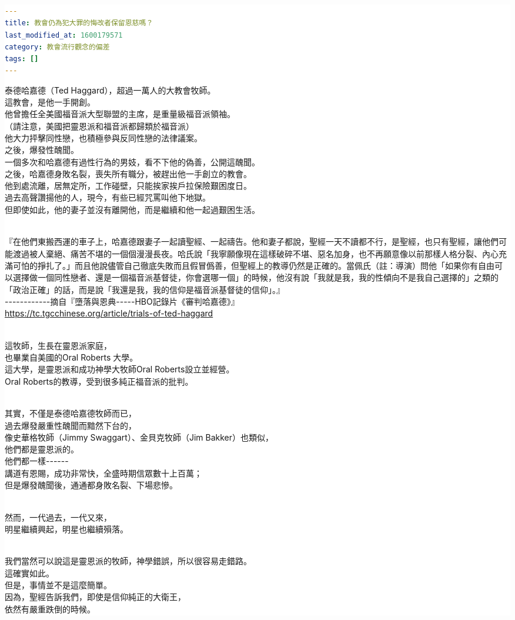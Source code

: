 ```yaml
---
title: 教會仍為犯大罪的悔改者保留恩慈嗎？
last_modified_at: 1600179571
category: 教會流行觀念的偏差
tags: []
---
```


<p>泰德哈嘉德（Ted Haggard），超過一萬人的大教會牧師。<br>
這教會，是他一手開創。<br>
他曾擔任全美國福音派大型聯盟的主席，是重量級福音派領袖。<br>
（請注意，美國把靈恩派和福音派都歸類於福音派）<br>
他大力抨擊同性戀，也積極參與反同性戀的法律議案。<br>
之後，爆發性醜聞。<br>
一個多次和哈嘉德有過性行為的男妓，看不下他的偽善，公開這醜聞。<br>
之後，哈嘉德身敗名裂，喪失所有職分，被趕出他一手創立的教會。<br>
他到處流離，居無定所，工作碰壁，只能挨家挨戶拉保險艱困度日。<br>
過去高聲讚揚他的人，現今，有些已經咒罵叫他下地獄。<br>
但即使如此，他的妻子並沒有離開他，而是繼續和他一起過艱困生活。</p>

<p><br>
『在他們東搬西運的車子上，哈嘉德跟妻子一起讀聖經、一起禱告。他和妻子都說，聖經一天不讀都不行，是聖經，也只有聖經，讓他們可能渡過被人棄絕、痛苦不堪的一個個漫漫長夜。哈氏說「我寧願像現在這樣破碎不堪、惡名加身，也不再願意像以前那樣人格分裂、內心充滿可怕的掙扎了。」而且他說儘管自己徹底失敗而且假冒僞善，但聖經上的教導仍然是正確的。當佩氏（註：導演）問他「如果你有自由可以選擇做一個同性戀者、還是一個福音派基督徒，你會選哪一個」的時候，他沒有說「我就是我，我的性傾向不是我自己選擇的」之類的「政治正確」的話，而是說「我還是我，我的信仰是福音派基督徒的信仰」。』<br>
------------摘自『墮落與恩典-----HBO記錄片《審判哈嘉德》』<br>
<a href="https://tc.tgcchinese.org/article/trials-of-ted-haggard" target="_blank">https://tc.tgcchinese.org/article/trials-of-ted-haggard</a></p>

<p><br>
這牧師，生長在靈恩派家庭，<br>
也畢業自美國的Oral Roberts 大學。<br>
這大學，是靈恩派和成功神學大牧師Oral Roberts設立並經營。<br>
Oral Roberts的教導，受到很多純正福音派的批判。</p>

<p><br>
其實，不僅是泰德哈嘉德牧師而已，<br>
過去爆發嚴重性醜聞而黯然下台的，<br>
像史華格牧師（Jimmy Swaggart）、金貝克牧師（Jim Bakker）也類似，<br>
他們都是靈恩派的。<br>
他們都一樣------<br>
講道有恩賜，成功非常快，全盛時期信眾數十上百萬；<br>
但是爆發醜聞後，通通都身敗名裂、下場悲慘。</p>

<p><br>
然而，一代過去，一代又來，<br>
明星繼續興起，明星也繼續殞落。</p>

<p><br>
我們當然可以說這是靈恩派的牧師，神學錯誤，所以很容易走錯路。<br>
這確實如此。<br>
但是，事情並不是這麼簡單。<br>
因為，聖經告訴我們，即使是信仰純正的大衛王，<br>
依然有嚴重跌倒的時候。</p>
